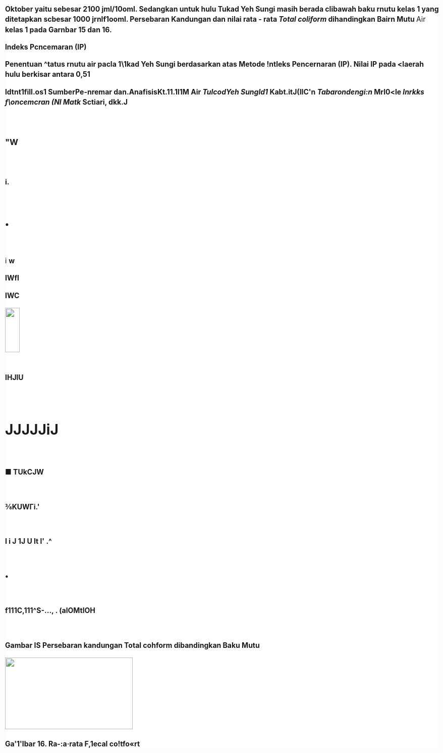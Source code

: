 <p><span class="font6" style="font-weight:bold;">Oktober yaitu sebesar 2100 jml/10oml. Sedangkan untuk hulu Tukad Yeh Sungi masih berada clibawah baku rnutu kelas 1 yang ditetapkan scbesar 1000 jrnlf1ooml. Persebaran Kandungan dan nilai rata - rata </span><span class="font6" style="font-weight:bold;font-style:italic;">Total coliform</span><span class="font6" style="font-weight:bold;"> dihandingkan Bairn Mutu </span><span class="font6">Air </span><span class="font6" style="font-weight:bold;">kelas 1 pada Garnbar 15 dan 16.</span></p>
<p><span class="font6" style="font-weight:bold;">lndeks </span><span class="font21" style="font-weight:bold;">Pcncemaran </span><span class="font6" style="font-weight:bold;">(IP)</span></p>
<p><span class="font6" style="font-weight:bold;">Penentuan ^tatus rnutu air pacla 1\1kad Yeh Sungi berdasarkan atas Metode !ntleks Pencernaran (IP). Nilai IP pada &lt;laerah hulu berkisar antara 0,51</span></p>
<div>
<p><span class="font19" style="font-weight:bold;">ldtnt1fill.os1 </span><span class="font3" style="font-weight:bold;">SumberPe-nremar </span><span class="font19" style="font-weight:bold;">dan.AnafisisKt.11.1l1M Air </span><span class="font3" style="font-weight:bold;font-style:italic;">TulcodYeh Sungld1</span><span class="font19" style="font-weight:bold;"> Kabt.itJ(IIC'n </span><span class="font3" style="font-weight:bold;font-style:italic;">Tabarondengi:n</span><span class="font3" style="font-weight:bold;"> Mrl0&lt;le </span><span class="font3" style="font-weight:bold;font-style:italic;">lnrkks f\oncemcran (NI Matk</span><span class="font19" style="font-weight:bold;"> Sctiari, dkk.J</span></p>
</div><br clear="all">
<div>
<h3><a name="bookmark7"></a><span class="font26"><a name="bookmark8"></a>&quot;W</span></h3>
</div><br clear="all">
<div>
<h4><a name="bookmark9"></a><span class="font9" style="font-weight:bold;"><a name="bookmark10"></a>i.</span></h4>
</div><br clear="all">
<div>
<h3><a name="bookmark11"></a><span class="font26"><a name="bookmark12"></a>•</span></h3>
</div><br clear="all">
<div>
<p><span class="font26">i </span><span class="font17" style="font-weight:bold;">w</span></p>
<p><span class="font1" style="font-weight:bold;">IWfl</span></p>
<p><span class="font1" style="font-weight:bold;">IWC</span></p><img src="https://jurnal.harianregional.com/media/13390-16.jpg" alt="" style="width:22pt;height:66pt;">
</div><br clear="all">
<div>
<p><span class="font19" style="font-weight:bold;">IHJlU</span></p>
</div><br clear="all">
<div><a name="caption3"></a>
<h1><a name="bookmark13"></a><span class="font28" style="font-weight:bold;"><a name="bookmark14"></a>JJJJJiJ</span></h1>
</div><br clear="all">
<div>
<p><span class="font1" style="font-weight:bold;">■ TUkCJW</span></p>
</div><br clear="all">
<div>
<p><span class="font1" style="font-weight:bold;">⅜KUWΓi.'</span></p>
</div><br clear="all">
<div>
<p><span class="font17" style="font-weight:bold;">I i J 1J U It l' .^</span></p>
</div><br clear="all">
<div>
<p><span class="font17" style="font-weight:bold;">•</span></p>
</div><br clear="all">
<div>
<p><span class="font16" style="font-weight:bold;">f111C,111^S-..., . (alOMtlOH</span></p>
</div><br clear="all">
<div>
<p><span class="font3" style="font-weight:bold;">Gambar IS Persebaran kandungan Total cohform dibandingkan Baku Mutu</span></p><img src="https://jurnal.harianregional.com/media/13390-17.jpg" alt="" style="width:190pt;height:106pt;">
<p><span class="font3" style="font-weight:bold;">Ga'1'lbar 16. Ra-:a·rata F,1ecal co!tfo«rt</span></p>